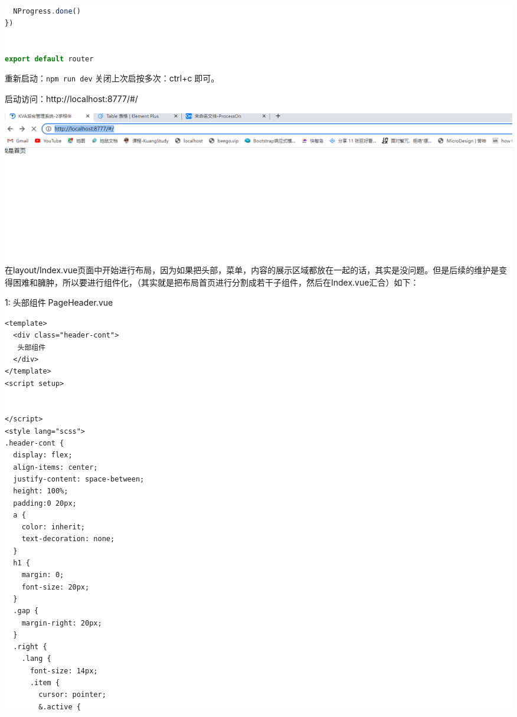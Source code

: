 ```js
  NProgress.done()
})


export default router

```

重新启动：`npm run dev` 关闭上次启按多次：ctrl+c 即可。

启动访问：http://localhost:8777/#/

![image-20230729205542754](assets/image-20230729205542754.png)

在layout/Index.vue页面中开始进行布局，因为如果把头部，菜单，内容的展示区域都放在一起的话，其实是没问题。但是后续的维护是变得困难和臃肿，所以要进行组件化，（其实就是把布局首页进行分割成若干子组件，然后在Index.vue汇合）如下：

1: 头部组件 PageHeader.vue

```vue
<template>
  <div class="header-cont">
   头部组件
  </div>
</template>
<script setup>


</script>
<style lang="scss">
.header-cont {
  display: flex;
  align-items: center;
  justify-content: space-between;
  height: 100%;
  padding:0 20px;
  a {
    color: inherit;
    text-decoration: none;
  }
  h1 {
    margin: 0;
    font-size: 20px;
  }
  .gap {
    margin-right: 20px;
  }
  .right {
    .lang {
      font-size: 14px;
      .item {
        cursor: pointer;
        &.active {
```